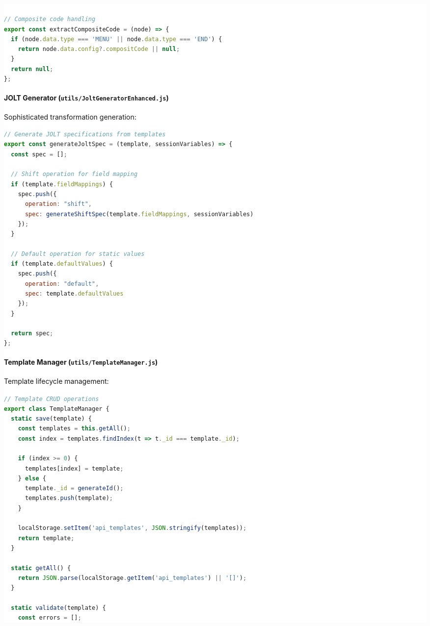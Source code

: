 ```javascript

// Composite code handling
export const extractCompositeCode = (node) => {
  if (node.data.type === 'MENU' || node.data.type === 'END') {
    return node.data.config?.compositCode || null;
  }
  return null;
};
```

#### JOLT Generator (`utils/JoltGeneratorEnhanced.js`)
Sophisticated transformation generation:

```javascript
// Generate JOLT specifications from templates
export const generateJoltSpec = (template, sessionVariables) => {
  const spec = [];
  
  // Shift operation for field mapping
  if (template.fieldMappings) {
    spec.push({
      operation: "shift",
      spec: generateShiftSpec(template.fieldMappings, sessionVariables)
    });
  }
  
  // Default operation for static values
  if (template.defaultValues) {
    spec.push({
      operation: "default",
      spec: template.defaultValues
    });
  }
  
  return spec;
};
```

#### Template Manager (`utils/TemplateManager.js`)
Template lifecycle management:

```javascript
// Template CRUD operations
export class TemplateManager {
  static save(template) {
    const templates = this.getAll();
    const index = templates.findIndex(t => t._id === template._id);
    
    if (index >= 0) {
      templates[index] = template;
    } else {
      template._id = generateId();
      templates.push(template);
    }
    
    localStorage.setItem('api_templates', JSON.stringify(templates));
    return template;
  }
  
  static getAll() {
    return JSON.parse(localStorage.getItem('api_templates') || '[]');
  }
  
  static validate(template) {
    const errors = [];
```